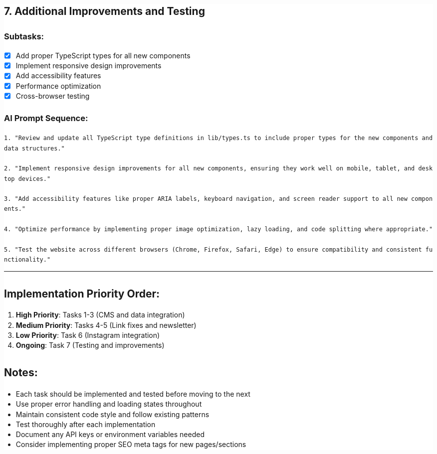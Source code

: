 
## 7. Additional Improvements and Testing

### Subtasks:
- [x] Add proper TypeScript types for all new components
- [x] Implement responsive design improvements
- [x] Add accessibility features
- [x] Performance optimization
- [x] Cross-browser testing

### AI Prompt Sequence:
```
1. "Review and update all TypeScript type definitions in lib/types.ts to include proper types for the new components and data structures."

2. "Implement responsive design improvements for all new components, ensuring they work well on mobile, tablet, and desktop devices."

3. "Add accessibility features like proper ARIA labels, keyboard navigation, and screen reader support to all new components."

4. "Optimize performance by implementing proper image optimization, lazy loading, and code splitting where appropriate."

5. "Test the website across different browsers (Chrome, Firefox, Safari, Edge) to ensure compatibility and consistent functionality."
```

---

## Implementation Priority Order:

1. **High Priority**: Tasks 1-3 (CMS and data integration)
2. **Medium Priority**: Tasks 4-5 (Link fixes and newsletter)
3. **Low Priority**: Task 6 (Instagram integration)
4. **Ongoing**: Task 7 (Testing and improvements)

## Notes:

- Each task should be implemented and tested before moving to the next
- Use proper error handling and loading states throughout
- Maintain consistent code style and follow existing patterns
- Test thoroughly after each implementation
- Document any API keys or environment variables needed
- Consider implementing proper SEO meta tags for new pages/sections
